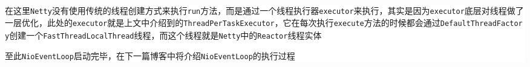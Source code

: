 在这里`Netty`没有使用传统的线程创建方式来执行`run`方法，而是通过一个线程执行器`executor`来执行，其实是因为`executor`底层对线程做了一层优化，此处的`executor`就是上文中介绍到的`ThreadPerTaskExecutor`，它在每次执行`execute`方法的时候都会通过`DefaultThreadFactory`创建一个`FastThreadLocalThread`线程，而这个线程就是`Netty`中的`Reactor`线程实体

至此`NioEventLoop`启动完毕，在下一篇博客中将介绍`NioEventLoop`的执行过程
